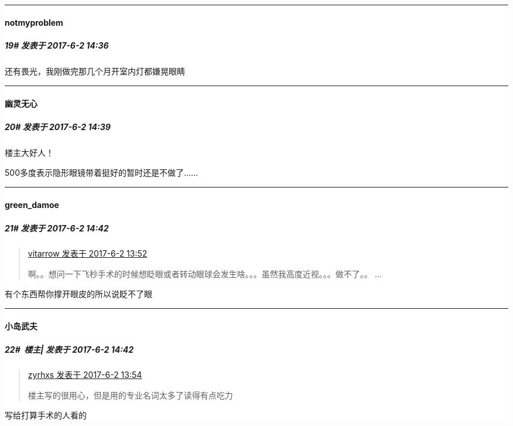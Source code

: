 



-----

####  notmyproblem  
##### 19#       发表于 2017-6-2 14:36




还有畏光，我刚做完那几个月开室内灯都嫌晃眼睛







-----

####  幽灵无心  
##### 20#       发表于 2017-6-2 14:39




楼主大好人！

500多度表示隐形眼镜带着挺好的暂时还是不做了……







-----

####  green_damoe  
##### 21#       发表于 2017-6-2 14:42



<blockquote><a href="httphttps://bbs.saraba1st.com/2b/forum.php?mod=redirect&amp;goto=findpost&amp;pid=36131485&amp;ptid=1511650" target="_blank">vitarrow 发表于 2017-6-2 13:52</a>

啊。。想问一下飞秒手术的时候想眨眼或者转动眼球会发生啥。。。虽然我高度近视。。。做不了。。 ...</blockquote>
有个东西帮你撑开眼皮的所以说眨不了眼







-----

####  小岛武夫  
##### 22#         楼主| 发表于 2017-6-2 14:42



<blockquote><a href="httphttps://bbs.saraba1st.com/2b/forum.php?mod=redirect&amp;goto=findpost&amp;pid=36131515&amp;ptid=1511650" target="_blank">zyrhxs 发表于 2017-6-2 13:54</a>

楼主写的很用心，但是用的专业名词太多了读得有点吃力</blockquote>
写给打算手术的人看的
